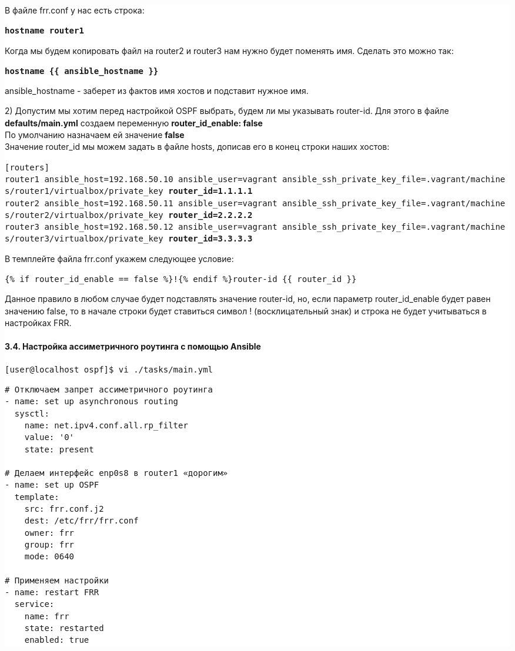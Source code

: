 <p>В файле frr.conf у нас есть строка:</p>

<pre><b>hostname router1</b></pre>

<p>Когда мы будем копировать файл на router2 и router3 нам нужно будет поменять имя. Сделать это можно так:</p>

<pre><b>hostname {{ ansible_hostname }}</b></pre>

<p>ansible_hostname - заберет из фактов имя хостов и подставит нужное имя.</p>

<p>2) Допустим мы хотим перед настройкой OSPF выбрать, будем ли мы указывать router-id. Для этого в файле <b>defaults/main.yml</b> создаем переменную <b>router_id_enable: false</b><br />
По умолчанию назначаем ей значение <b>false</b><br />
Значение router_id мы можем задать в файле hosts, дописав его в конец строки наших хостов:</p>

<pre>[routers]
router1 ansible_host=192.168.50.10 ansible_user=vagrant ansible_ssh_private_key_file=.vagrant/machines/router1/virtualbox/private_key <b>router_id=1.1.1.1</b>
router2 ansible_host=192.168.50.11 ansible_user=vagrant ansible_ssh_private_key_file=.vagrant/machines/router2/virtualbox/private_key <b>router_id=2.2.2.2</b>
router3 ansible_host=192.168.50.12 ansible_user=vagrant ansible_ssh_private_key_file=.vagrant/machines/router3/virtualbox/private_key <b>router_id=3.3.3.3</b></pre>

<p>В темплейте файла frr.conf укажем следующее условие:</p>

<pre>{% if router_id_enable == false %}!{% endif %}router-id {{ router_id }}</pre>

<p>Данное правило в любом случае будет подставлять значение router-id, но, если параметр router_id_enable будет равен значению false, то в начале строки будет ставиться символ ! (восклицательный знак) и строка не будет учитываться в настройках FRR.</p>

<h4>3.4. Настройка ассиметричного роутинга с помощью Ansible</h4>

<pre>[user@localhost ospf]$ vi ./tasks/main.yml</pre>

<pre># Отключаем запрет ассиметричного роутинга
- name: set up asynchronous routing
  sysctl:
    name: net.ipv4.conf.all.rp_filter
    value: '0'
    state: present

# Делаем интерфейс enp0s8 в router1 «дорогим»
- name: set up OSPF
  template:
    src: frr.conf.j2
    dest: /etc/frr/frr.conf
    owner: frr
    group: frr
    mode: 0640

# Применяем настройки
- name: restart FRR
  service:
    name: frr
    state: restarted
    enabled: true</pre>
